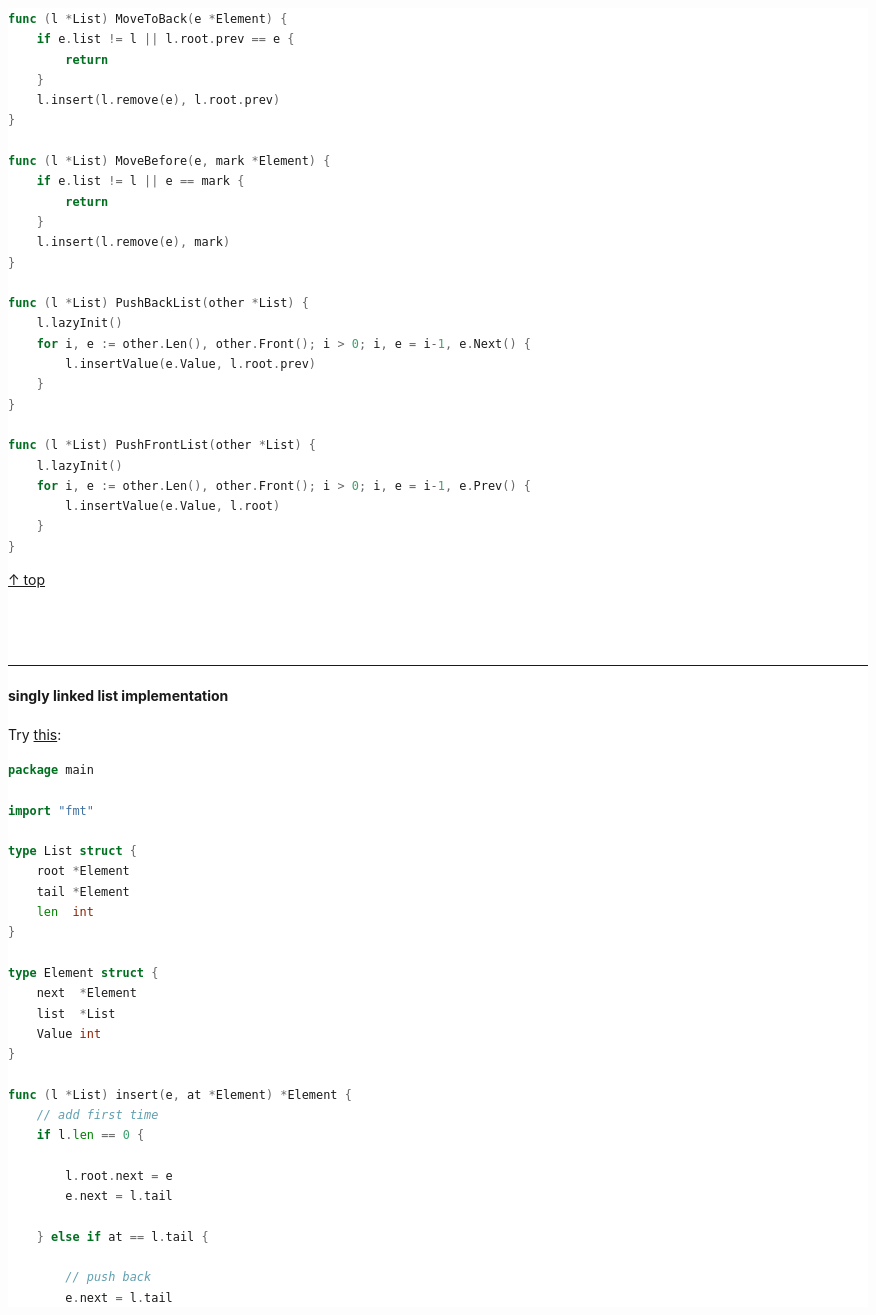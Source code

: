 ```go
func (l *List) MoveToBack(e *Element) {
	if e.list != l || l.root.prev == e {
		return
	}
	l.insert(l.remove(e), l.root.prev)
}

func (l *List) MoveBefore(e, mark *Element) {
	if e.list != l || e == mark {
		return
	}
	l.insert(l.remove(e), mark)
}

func (l *List) PushBackList(other *List) {
	l.lazyInit()
	for i, e := other.Len(), other.Front(); i > 0; i, e = i-1, e.Next() {
		l.insertValue(e.Value, l.root.prev)
	}
}

func (l *List) PushFrontList(other *List) {
	l.lazyInit()
	for i, e := other.Len(), other.Front(); i > 0; i, e = i-1, e.Prev() {
		l.insertValue(e.Value, l.root)
	}
}
```

[↑ top](#go-sequence)
<br><br><br><br><hr>


#### singly linked list implementation

Try [this](http://play.golang.org/p/g7Vjk-yAa-):

```go
package main

import "fmt"

type List struct {
	root *Element
	tail *Element
	len  int
}

type Element struct {
	next  *Element
	list  *List
	Value int
}

func (l *List) insert(e, at *Element) *Element {
	// add first time
	if l.len == 0 {

		l.root.next = e
		e.next = l.tail

	} else if at == l.tail {

		// push back
		e.next = l.tail
```